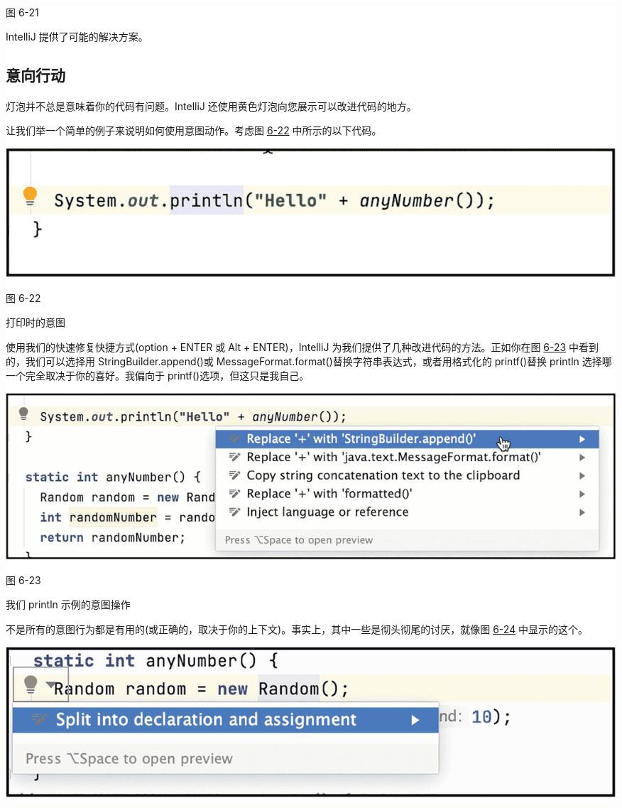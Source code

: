图 6-21

IntelliJ 提供了可能的解决方案。

## 意向行动

灯泡并不总是意味着你的代码有问题。IntelliJ 还使用黄色灯泡向您展示可以改进代码的地方。

让我们举一个简单的例子来说明如何使用意图动作。考虑图 [6-22](#Fig22) 中所示的以下代码。

![img/498711_1_En_6_Fig22_HTML.jpg](img/498711_1_En_6_Fig22_HTML.jpg)

图 6-22

打印时的意图

使用我们的快速修复快捷方式(option + ENTER 或 Alt + ENTER)，IntelliJ 为我们提供了几种改进代码的方法。正如你在图 [6-23](#Fig23) 中看到的，我们可以选择用 StringBuilder.append()或 MessageFormat.format()替换字符串表达式，或者用格式化的 printf()替换 println 选择哪一个完全取决于你的喜好。我偏向于 printf()选项，但这只是我自己。

![img/498711_1_En_6_Fig23_HTML.jpg](img/498711_1_En_6_Fig23_HTML.jpg)

图 6-23

我们 println 示例的意图操作

不是所有的意图行为都是有用的(或正确的，取决于你的上下文)。事实上，其中一些是彻头彻尾的讨厌，就像图 [6-24](#Fig24) 中显示的这个。

![img/498711_1_En_6_Fig24_HTML.jpg](img/498711_1_En_6_Fig24_HTML.jpg)
